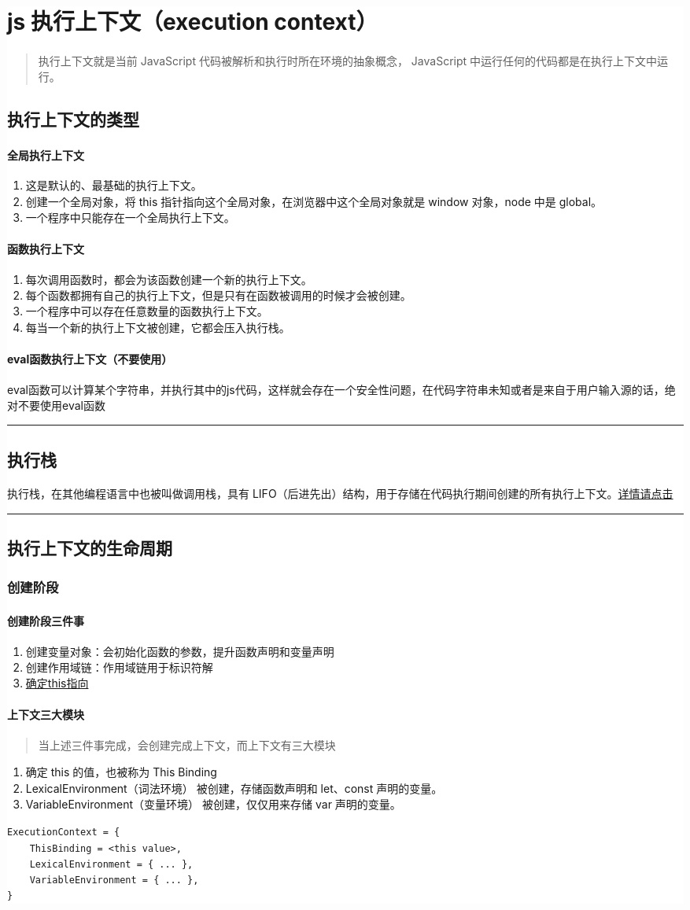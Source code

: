 
# js 执行上下文（execution context）
> 执行上下文就是当前 JavaScript 代码被解析和执行时所在环境的抽象概念， JavaScript 中运行任何的代码都是在执行上下文中运行。

## 执行上下文的类型
#### 全局执行上下文
1. 这是默认的、最基础的执行上下文。
2. 创建一个全局对象，将 this 指针指向这个全局对象，在浏览器中这个全局对象就是 window 对象，node 中是 global。
3. 一个程序中只能存在一个全局执行上下文。

#### 函数执行上下文
1. 每次调用函数时，都会为该函数创建一个新的执行上下文。
2. 每个函数都拥有自己的执行上下文，但是只有在函数被调用的时候才会被创建。
3. 一个程序中可以存在任意数量的函数执行上下文。
4. 每当一个新的执行上下文被创建，它都会压入执行栈。

#### eval函数执行上下文（不要使用）
eval函数可以计算某个字符串，并执行其中的js代码，这样就会存在一个安全性问题，在代码字符串未知或者是来自于用户输入源的话，绝对不要使用eval函数

------

## 执行栈
执行栈，在其他编程语言中也被叫做调用栈，具有 LIFO（后进先出）结构，用于存储在代码执行期间创建的所有执行上下文。[详情请点击](https://www.tomz.club/blog/md/Browser/JavaScript/2020-12/201202.md)

------

## 执行上下文的生命周期

### 创建阶段
#### 创建阶段三件事
1. 创建变量对象：会初始化函数的参数，提升函数声明和变量声明
2. 创建作用域链：作用域链用于标识符解
3. [确定this指向](https://www.tomz.club/blog/md/Browser/JavaScript/2020-12/09.md)

#### 上下文三大模块
> 当上述三件事完成，会创建完成上下文，而上下文有三大模块

1. 确定 this 的值，也被称为 This Binding
2. LexicalEnvironment（词法环境） 被创建，存储函数声明和 let、const 声明的变量。
3. VariableEnvironment（变量环境） 被创建，仅仅用来存储 var 声明的变量。

```
ExecutionContext = {  
    ThisBinding = <this value>,  
    LexicalEnvironment = { ... },  
    VariableEnvironment = { ... },  
}
```
